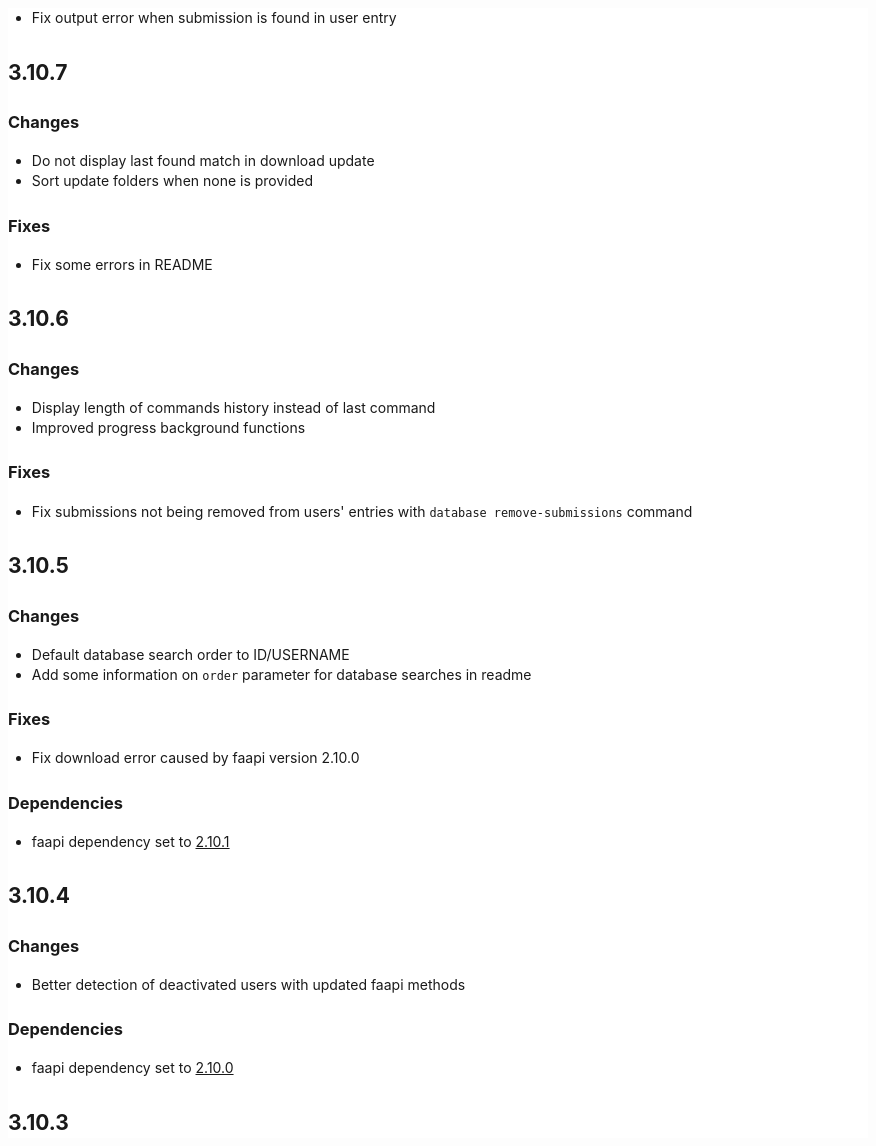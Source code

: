 * Fix output error when submission is found in user entry

## 3.10.7

### Changes

* Do not display last found match in download update
* Sort update folders when none is provided

### Fixes

* Fix some errors in README

## 3.10.6

### Changes

* Display length of commands history instead of last command
* Improved progress background functions

### Fixes

* Fix submissions not being removed from users' entries with `database remove-submissions` command

## 3.10.5

### Changes

* Default database search order to ID/USERNAME
* Add some information on `order` parameter for database searches in readme

### Fixes

* Fix download error caused by faapi version 2.10.0

### Dependencies

* faapi dependency set to [2.10.1](https://pypi.org/project/faapi/2.10.1)

## 3.10.4

### Changes

* Better detection of deactivated users with updated faapi methods

### Dependencies

* faapi dependency set to [2.10.0](https://pypi.org/project/faapi/2.10.0)

## 3.10.3
